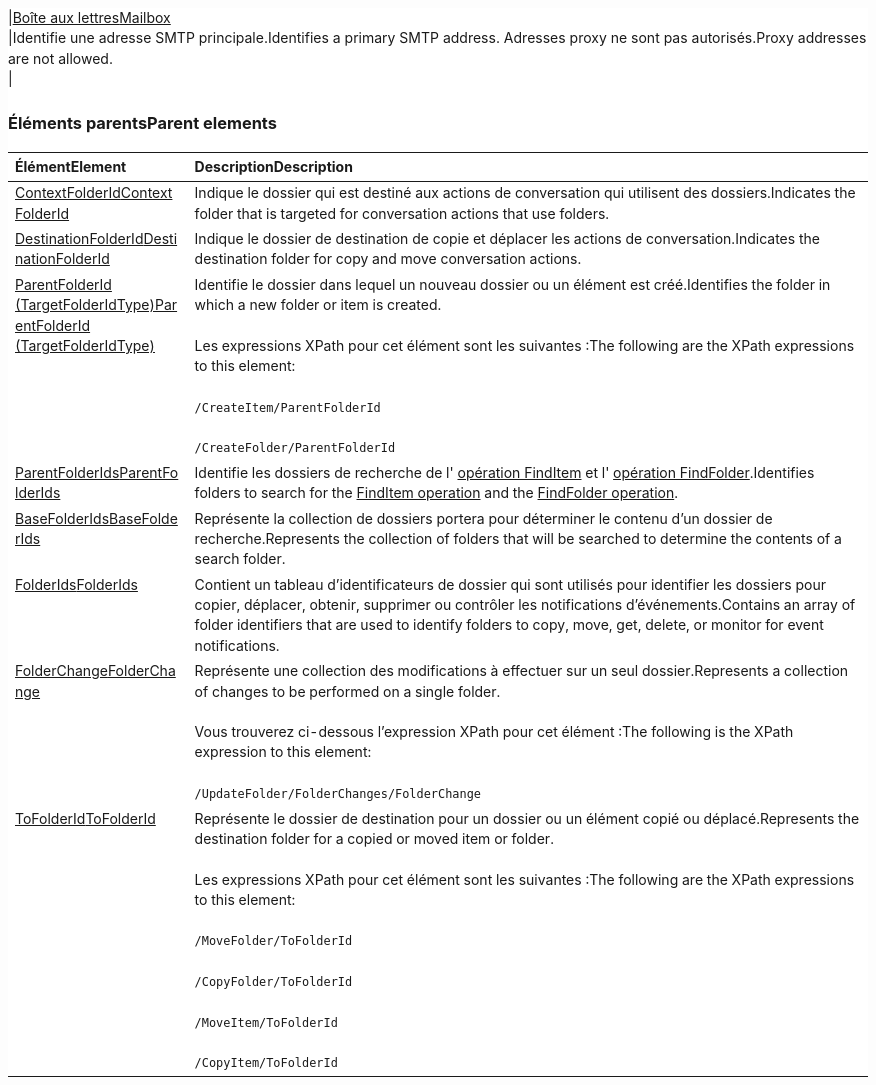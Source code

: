 |[<span data-ttu-id="58b91-209">Boîte aux lettres</span><span class="sxs-lookup"><span data-stu-id="58b91-209">Mailbox</span></span>](mailbox.md) <br/> |<span data-ttu-id="58b91-210">Identifie une adresse SMTP principale.</span><span class="sxs-lookup"><span data-stu-id="58b91-210">Identifies a primary SMTP address.</span></span> <span data-ttu-id="58b91-211">Adresses proxy ne sont pas autorisés.</span><span class="sxs-lookup"><span data-stu-id="58b91-211">Proxy addresses are not allowed.</span></span>  <br/> |
   
### <a name="parent-elements"></a><span data-ttu-id="58b91-212">Éléments parents</span><span class="sxs-lookup"><span data-stu-id="58b91-212">Parent elements</span></span>

|<span data-ttu-id="58b91-213">**Élément**</span><span class="sxs-lookup"><span data-stu-id="58b91-213">**Element**</span></span>|<span data-ttu-id="58b91-214">**Description**</span><span class="sxs-lookup"><span data-stu-id="58b91-214">**Description**</span></span>|
|:-----|:-----|
|[<span data-ttu-id="58b91-215">ContextFolderId</span><span class="sxs-lookup"><span data-stu-id="58b91-215">ContextFolderId</span></span>](contextfolderid.md) <br/> |<span data-ttu-id="58b91-216">Indique le dossier qui est destiné aux actions de conversation qui utilisent des dossiers.</span><span class="sxs-lookup"><span data-stu-id="58b91-216">Indicates the folder that is targeted for conversation actions that use folders.</span></span>  <br/> |
|[<span data-ttu-id="58b91-217">DestinationFolderId</span><span class="sxs-lookup"><span data-stu-id="58b91-217">DestinationFolderId</span></span>](destinationfolderid.md) <br/> |<span data-ttu-id="58b91-218">Indique le dossier de destination de copie et déplacer les actions de conversation.</span><span class="sxs-lookup"><span data-stu-id="58b91-218">Indicates the destination folder for copy and move conversation actions.</span></span>  <br/> |
|[<span data-ttu-id="58b91-219">ParentFolderId (TargetFolderIdType)</span><span class="sxs-lookup"><span data-stu-id="58b91-219">ParentFolderId (TargetFolderIdType)</span></span>](parentfolderid-targetfolderidtype.md) <br/> | <span data-ttu-id="58b91-220">Identifie le dossier dans lequel un nouveau dossier ou un élément est créé.</span><span class="sxs-lookup"><span data-stu-id="58b91-220">Identifies the folder in which a new folder or item is created.</span></span>  <br/><br/><span data-ttu-id="58b91-221">Les expressions XPath pour cet élément sont les suivantes :</span><span class="sxs-lookup"><span data-stu-id="58b91-221">The following are the XPath expressions to this element:</span></span><br/><br/>  `/CreateItem/ParentFolderId` <br/><br/>`/CreateFolder/ParentFolderId` <br/> |
|[<span data-ttu-id="58b91-222">ParentFolderIds</span><span class="sxs-lookup"><span data-stu-id="58b91-222">ParentFolderIds</span></span>](parentfolderids.md) <br/> |<span data-ttu-id="58b91-223">Identifie les dossiers de recherche de l' [opération FindItem](finditem-operation.md) et l' [opération FindFolder](findfolder-operation.md).</span><span class="sxs-lookup"><span data-stu-id="58b91-223">Identifies folders to search for the [FindItem operation](finditem-operation.md) and the [FindFolder operation](findfolder-operation.md).</span></span>  <br/> |
|[<span data-ttu-id="58b91-224">BaseFolderIds</span><span class="sxs-lookup"><span data-stu-id="58b91-224">BaseFolderIds</span></span>](basefolderids.md) <br/> |<span data-ttu-id="58b91-225">Représente la collection de dossiers portera pour déterminer le contenu d’un dossier de recherche.</span><span class="sxs-lookup"><span data-stu-id="58b91-225">Represents the collection of folders that will be searched to determine the contents of a search folder.</span></span>  <br/> |
|[<span data-ttu-id="58b91-226">FolderIds</span><span class="sxs-lookup"><span data-stu-id="58b91-226">FolderIds</span></span>](folderids.md) <br/> |<span data-ttu-id="58b91-227">Contient un tableau d’identificateurs de dossier qui sont utilisés pour identifier les dossiers pour copier, déplacer, obtenir, supprimer ou contrôler les notifications d’événements.</span><span class="sxs-lookup"><span data-stu-id="58b91-227">Contains an array of folder identifiers that are used to identify folders to copy, move, get, delete, or monitor for event notifications.</span></span>  <br/> |
|[<span data-ttu-id="58b91-228">FolderChange</span><span class="sxs-lookup"><span data-stu-id="58b91-228">FolderChange</span></span>](folderchange.md) <br/> |<span data-ttu-id="58b91-229">Représente une collection des modifications à effectuer sur un seul dossier.</span><span class="sxs-lookup"><span data-stu-id="58b91-229">Represents a collection of changes to be performed on a single folder.</span></span>  <br/> <br/><span data-ttu-id="58b91-230">Vous trouverez ci-dessous l’expression XPath pour cet élément :</span><span class="sxs-lookup"><span data-stu-id="58b91-230">The following is the XPath expression to this element:</span></span><br/><br/>`/UpdateFolder/FolderChanges/FolderChange`<br/> |
|[<span data-ttu-id="58b91-231">ToFolderId</span><span class="sxs-lookup"><span data-stu-id="58b91-231">ToFolderId</span></span>](tofolderid.md) <br/> | <span data-ttu-id="58b91-232">Représente le dossier de destination pour un dossier ou un élément copié ou déplacé.</span><span class="sxs-lookup"><span data-stu-id="58b91-232">Represents the destination folder for a copied or moved item or folder.</span></span><br/><br/><span data-ttu-id="58b91-233">Les expressions XPath pour cet élément sont les suivantes :</span><span class="sxs-lookup"><span data-stu-id="58b91-233">The following are the XPath expressions to this element:</span></span><br/><br/>`/MoveFolder/ToFolderId`<br/><br/>`/CopyFolder/ToFolderId`<br/><br/>`/MoveItem/ToFolderId`<br/><br/>`/CopyItem/ToFolderId` <br/> |